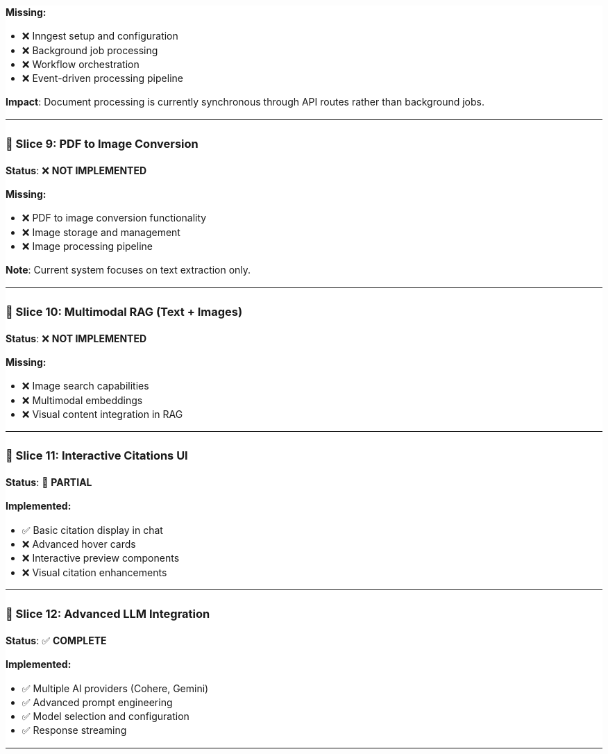 **Missing:**
- ❌ Inngest setup and configuration
- ❌ Background job processing
- ❌ Workflow orchestration
- ❌ Event-driven processing pipeline

**Impact**: Document processing is currently synchronous through API routes rather than background jobs.

---

### 🔄 Slice 9: PDF to Image Conversion
**Status**: ❌ **NOT IMPLEMENTED**

**Missing:**
- ❌ PDF to image conversion functionality
- ❌ Image storage and management
- ❌ Image processing pipeline

**Note**: Current system focuses on text extraction only.

---

### 🔄 Slice 10: Multimodal RAG (Text + Images)
**Status**: ❌ **NOT IMPLEMENTED**

**Missing:**
- ❌ Image search capabilities
- ❌ Multimodal embeddings
- ❌ Visual content integration in RAG

---

### 🔄 Slice 11: Interactive Citations UI
**Status**: 🔄 **PARTIAL**

**Implemented:**
- ✅ Basic citation display in chat
- ❌ Advanced hover cards
- ❌ Interactive preview components
- ❌ Visual citation enhancements

---

### 🔄 Slice 12: Advanced LLM Integration
**Status**: ✅ **COMPLETE**

**Implemented:**
- ✅ Multiple AI providers (Cohere, Gemini)
- ✅ Advanced prompt engineering
- ✅ Model selection and configuration
- ✅ Response streaming

---
